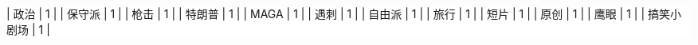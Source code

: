 | 政治 | 1 |
| 保守派 | 1 |
| 枪击 | 1 |
| 特朗普 | 1 |
| MAGA | 1 |
| 遇刺 | 1 |
| 自由派 | 1 |
| 旅行 | 1 |
| 短片 | 1 |
| 原创 | 1 |
| 鹰眼 | 1 |
| 搞笑小剧场 | 1 |
